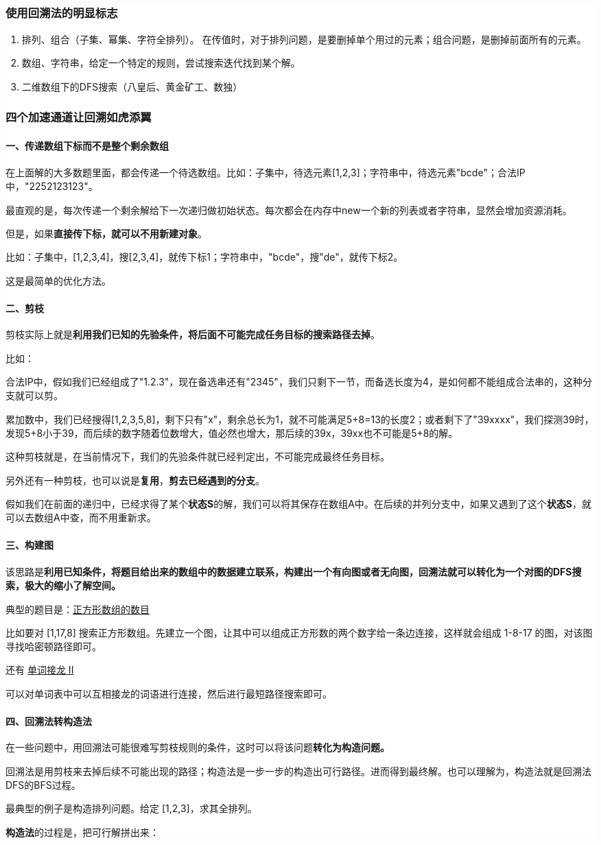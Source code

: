 ### 使用回溯法的明显标志

1. 排列、组合（子集、幂集、字符全排列）。 在传值时，对于排列问题，是要删掉单个用过的元素；组合问题，是删掉前面所有的元素。

2. 数组、字符串，给定一个特定的规则，尝试搜索迭代找到某个解。

3. 二维数组下的DFS搜索（八皇后、黄金矿工、数独）

### 四个加速通道让回溯如虎添翼

#### 一、传递数组下标而不是整个剩余数组

在上面解的大多数题里面，都会传递一个待选数组。比如：子集中，待选元素[1,2,3]；字符串中，待选元素"bcde"；合法IP中，"2252123123"。

最直观的是，每次传递一个剩余解给下一次递归做初始状态。每次都会在内存中new一个新的列表或者字符串，显然会增加资源消耗。

但是，如果**直接传下标，就可以不用新建对象**。

比如：子集中，[1,2,3,4]，搜[2,3,4]，就传下标1；字符串中，"bcde"，搜"de"，就传下标2。

这是最简单的优化方法。

#### 二、剪枝

剪枝实际上就是**利用我们已知的先验条件，将后面不可能完成任务目标的搜索路径去掉**。

比如：

合法IP中，假如我们已经组成了"1.2.3"，现在备选串还有"2345"，我们只剩下一节，而备选长度为4，是如何都不能组成合法串的，这种分支就可以剪。

累加数中，我们已经搜得[1,2,3,5,8]，剩下只有"x"，剩余总长为1，就不可能满足5+8=13的长度2；或者剩下了"39xxxx"，我们探测39时，发现5+8小于39，而后续的数字随着位数增大，值必然也增大，那后续的39x，39xx也不可能是5+8的解。

这种剪枝就是，在当前情况下，我们的先验条件就已经判定出，不可能完成最终任务目标。

另外还有一种剪枝，也可以说是**复用**，**剪去已经遇到的分支**。

假如我们在前面的递归中，已经求得了某个**状态S**的解，我们可以将其保存在数组A中。在后续的并列分支中，如果又遇到了这个**状态S**，就可以去数组A中查，而不用重新求。

#### 三、构建图

该思路是**利用已知条件，将题目给出来的数组中的数据建立联系，构建出一个有向图或者无向图，回溯法就可以转化为一个对图的DFS搜索，极大的缩小了解空间。**

典型的题目是：[正方形数组的数目](https://link.zhihu.com/?target=https%3A//leetcode-cn.com/problems/number-of-squareful-arrays/)

比如要对 [1,17,8] 搜索正方形数组。先建立一个图，让其中可以组成正方形数的两个数字给一条边连接，这样就会组成 1-8-17 的图，对该图寻找哈密顿路径即可。

还有 [单词接龙 II](https://link.zhihu.com/?target=https%3A//leetcode-cn.com/problems/word-ladder-ii/)

可以对单词表中可以互相接龙的词语进行连接，然后进行最短路径搜索即可。

#### 四、回溯法转构造法

在一些问题中，用回溯法可能很难写剪枝规则的条件，这时可以将该问题**转化为构造问题。**

回溯法是用剪枝来去掉后续不可能出现的路径；构造法是一步一步的构造出可行路径。进而得到最终解。也可以理解为，构造法就是回溯法DFS的BFS过程。

最典型的例子是构造排列问题。给定 [1,2,3]，求其全排列。

**构造法**的过程是，把可行解拼出来：
